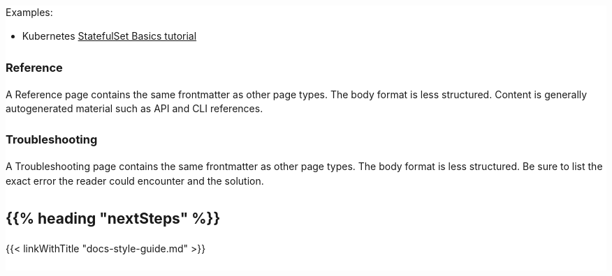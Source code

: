 Examples:

- Kubernetes [StatefulSet Basics tutorial](https://kubernetes.io/docs/tutorials/stateful-application/basic-stateful-set/)


### Reference

A Reference page contains the same frontmatter as other page types. The body format is less structured. Content is generally autogenerated material such as API and CLI references.

### Troubleshooting

A Troubleshooting page contains the same frontmatter as other page types. The body format is less structured. Be sure to list the exact error the reader could encounter and the solution.

## {{% heading "nextSteps" %}}

{{< linkWithTitle "docs-style-guide.md" >}}
<br><br>